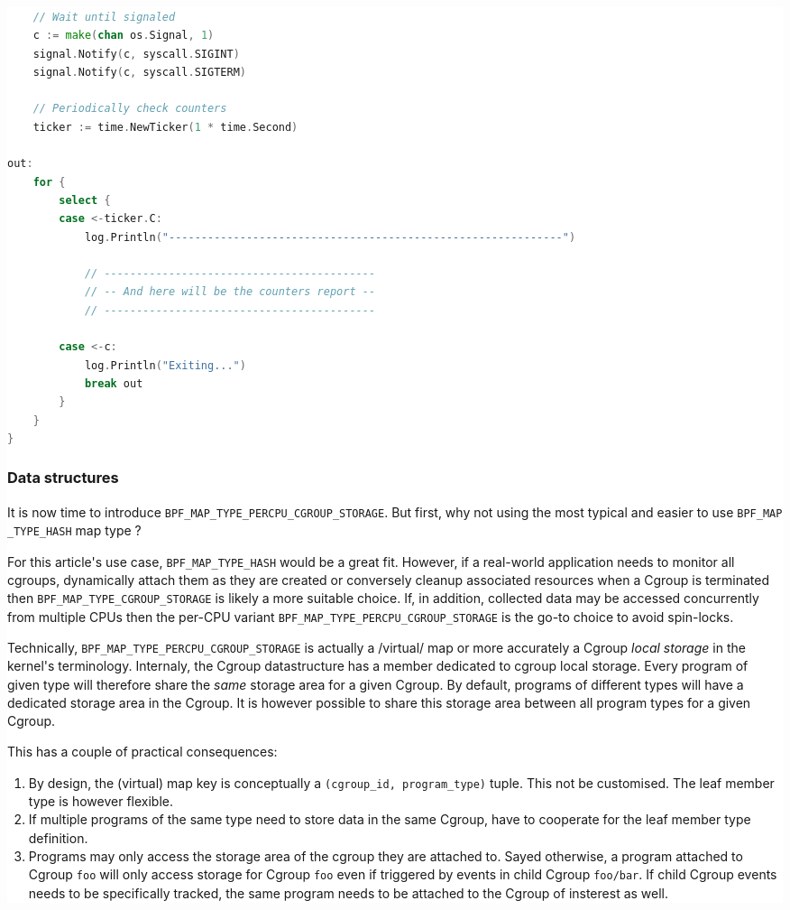 ```go
	// Wait until signaled
	c := make(chan os.Signal, 1)
	signal.Notify(c, syscall.SIGINT)
	signal.Notify(c, syscall.SIGTERM)

	// Periodically check counters
	ticker := time.NewTicker(1 * time.Second)

out:
	for {
		select {
		case <-ticker.C:
			log.Println("-------------------------------------------------------------")

			// ------------------------------------------
			// -- And here will be the counters report --
			// ------------------------------------------

		case <-c:
			log.Println("Exiting...")
			break out
		}
	}
}
```

### Data structures

It is now time to introduce ``BPF_MAP_TYPE_PERCPU_CGROUP_STORAGE``. But first,
why not using the most typical and easier to use ``BPF_MAP_TYPE_HASH`` map
type ?

For this article's use case, ``BPF_MAP_TYPE_HASH`` would be a great fit.
However, if a real-world application needs to monitor all cgroups, dynamically
attach them as they are created or conversely cleanup associated resources when
a Cgroup is terminated then ``BPF_MAP_TYPE_CGROUP_STORAGE`` is likely a more
suitable choice. If, in addition, collected data may be accessed concurrently
from multiple CPUs then the per-CPU variant ``BPF_MAP_TYPE_PERCPU_CGROUP_STORAGE``
is the go-to choice to avoid spin-locks.

Technically, ``BPF_MAP_TYPE_PERCPU_CGROUP_STORAGE`` is actually a /virtual/ map
or more accurately a Cgroup *local storage* in the kernel's terminology.
Internaly, the Cgroup datastructure has a member dedicated to cgroup local
storage. Every program of given type will therefore share the *same* storage
area for a given Cgroup. By default, programs of different types will have a
dedicated storage area in the Cgroup. It is however possible to share this
storage area between all program types for a given Cgroup.

This has a couple of practical consequences:
1. By design, the (virtual) map key is conceptually a ``(cgroup_id, program_type)``
   tuple. This not be customised. The leaf member type is however flexible.
2. If multiple programs of the same type need to store data in the same Cgroup,
   have to cooperate for the leaf member type definition.
3. Programs may only access the storage area of the cgroup they are attached to.
   Sayed otherwise, a program attached to Cgroup ``foo`` will only access
   storage for Cgroup ``foo`` even if triggered by events in child Cgroup
   ``foo/bar``. If child Cgroup events needs to be specifically tracked, the
   same program needs to be attached to the Cgroup of insterest as well.
